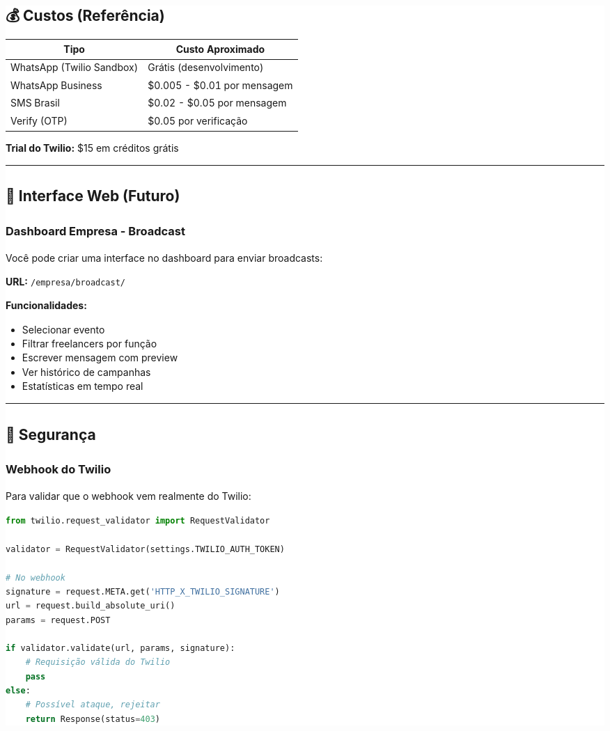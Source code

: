 
## 💰 Custos (Referência)

| Tipo | Custo Aproximado |
|------|------------------|
| WhatsApp (Twilio Sandbox) | Grátis (desenvolvimento) |
| WhatsApp Business | $0.005 - $0.01 por mensagem |
| SMS Brasil | $0.02 - $0.05 por mensagem |
| Verify (OTP) | $0.05 por verificação |

**Trial do Twilio:** $15 em créditos grátis

---

## 🎨 Interface Web (Futuro)

### **Dashboard Empresa - Broadcast**

Você pode criar uma interface no dashboard para enviar broadcasts:

**URL:** `/empresa/broadcast/`

**Funcionalidades:**
- Selecionar evento
- Filtrar freelancers por função
- Escrever mensagem com preview
- Ver histórico de campanhas
- Estatísticas em tempo real

---

## 🔐 Segurança

### **Webhook do Twilio**

Para validar que o webhook vem realmente do Twilio:

```python
from twilio.request_validator import RequestValidator

validator = RequestValidator(settings.TWILIO_AUTH_TOKEN)

# No webhook
signature = request.META.get('HTTP_X_TWILIO_SIGNATURE')
url = request.build_absolute_uri()
params = request.POST

if validator.validate(url, params, signature):
    # Requisição válida do Twilio
    pass
else:
    # Possível ataque, rejeitar
    return Response(status=403)
```
